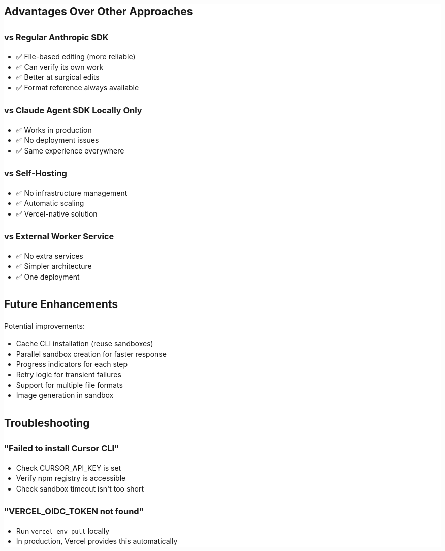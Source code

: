 ## Advantages Over Other Approaches

### vs Regular Anthropic SDK

- ✅ File-based editing (more reliable)
- ✅ Can verify its own work
- ✅ Better at surgical edits
- ✅ Format reference always available

### vs Claude Agent SDK Locally Only

- ✅ Works in production
- ✅ No deployment issues
- ✅ Same experience everywhere

### vs Self-Hosting

- ✅ No infrastructure management
- ✅ Automatic scaling
- ✅ Vercel-native solution

### vs External Worker Service

- ✅ No extra services
- ✅ Simpler architecture
- ✅ One deployment

## Future Enhancements

Potential improvements:

- Cache CLI installation (reuse sandboxes)
- Parallel sandbox creation for faster response
- Progress indicators for each step
- Retry logic for transient failures
- Support for multiple file formats
- Image generation in sandbox

## Troubleshooting

### "Failed to install Cursor CLI"

- Check CURSOR_API_KEY is set
- Verify npm registry is accessible
- Check sandbox timeout isn't too short

### "VERCEL_OIDC_TOKEN not found"

- Run `vercel env pull` locally
- In production, Vercel provides this automatically
